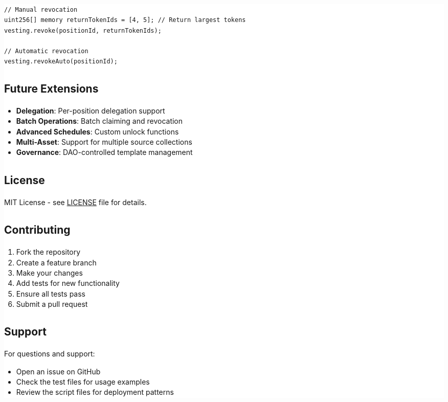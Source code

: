 ```solidity
// Manual revocation
uint256[] memory returnTokenIds = [4, 5]; // Return largest tokens
vesting.revoke(positionId, returnTokenIds);

// Automatic revocation
vesting.revokeAuto(positionId);
```

## Future Extensions

- **Delegation**: Per-position delegation support
- **Batch Operations**: Batch claiming and revocation
- **Advanced Schedules**: Custom unlock functions
- **Multi-Asset**: Support for multiple source collections
- **Governance**: DAO-controlled template management

## License

MIT License - see [LICENSE](LICENSE) file for details.

## Contributing

1. Fork the repository
2. Create a feature branch
3. Make your changes
4. Add tests for new functionality
5. Ensure all tests pass
6. Submit a pull request

## Support

For questions and support:
- Open an issue on GitHub
- Check the test files for usage examples
- Review the script files for deployment patterns
